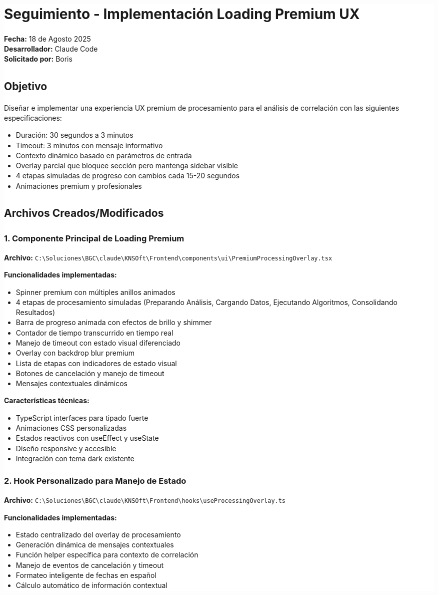# Seguimiento - Implementación Loading Premium UX

**Fecha:** 18 de Agosto 2025  
**Desarrollador:** Claude Code  
**Solicitado por:** Boris  

## Objetivo

Diseñar e implementar una experiencia UX premium de procesamiento para el análisis de correlación con las siguientes especificaciones:

- Duración: 30 segundos a 3 minutos
- Timeout: 3 minutos con mensaje informativo
- Contexto dinámico basado en parámetros de entrada
- Overlay parcial que bloquee sección pero mantenga sidebar visible
- 4 etapas simuladas de progreso con cambios cada 15-20 segundos
- Animaciones premium y profesionales

## Archivos Creados/Modificados

### 1. Componente Principal de Loading Premium
**Archivo:** `C:\Soluciones\BGC\claude\KNSOft\Frontend\components\ui\PremiumProcessingOverlay.tsx`

**Funcionalidades implementadas:**
- Spinner premium con múltiples anillos animados
- 4 etapas de procesamiento simuladas (Preparando Análisis, Cargando Datos, Ejecutando Algoritmos, Consolidando Resultados)
- Barra de progreso animada con efectos de brillo y shimmer
- Contador de tiempo transcurrido en tiempo real
- Manejo de timeout con estado visual diferenciado
- Overlay con backdrop blur premium
- Lista de etapas con indicadores de estado visual
- Botones de cancelación y manejo de timeout
- Mensajes contextuales dinámicos

**Características técnicas:**
- TypeScript interfaces para tipado fuerte
- Animaciones CSS personalizadas
- Estados reactivos con useEffect y useState
- Diseño responsive y accesible
- Integración con tema dark existente

### 2. Hook Personalizado para Manejo de Estado
**Archivo:** `C:\Soluciones\BGC\claude\KNSOft\Frontend\hooks\useProcessingOverlay.ts`

**Funcionalidades implementadas:**
- Estado centralizado del overlay de procesamiento
- Generación dinámica de mensajes contextuales
- Función helper específica para contexto de correlación
- Manejo de eventos de cancelación y timeout
- Formateo inteligente de fechas en español
- Cálculo automático de información contextual
